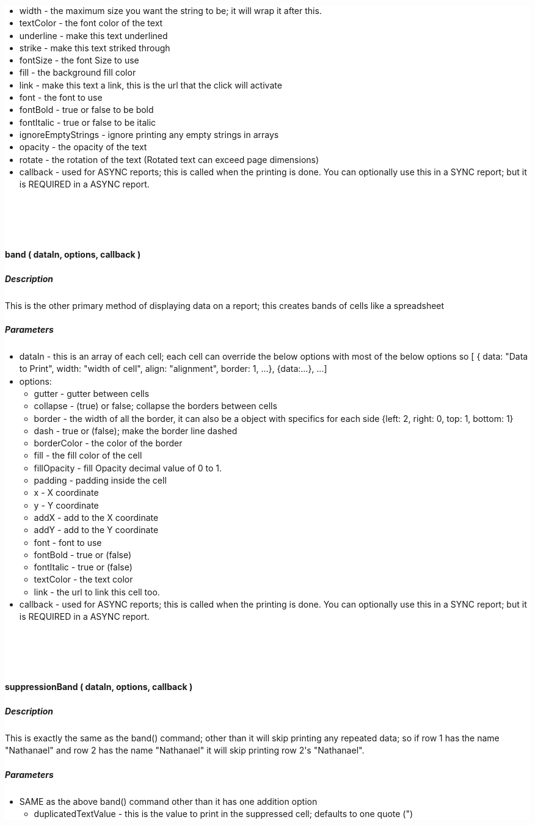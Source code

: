   * width - the maximum size you want the string to be; it will wrap it after this.
  * textColor - the font color of the text
  * underline - make this text underlined
  * strike - make this text striked through
  * fontSize - the font Size to use
  * fill - the background fill color
  * link - make this text a link, this is the url that the click will activate
  * font - the font to use
  * fontBold - true or false to be bold
  * fontItalic - true or false to be italic
  * ignoreEmptyStrings - ignore printing any empty strings in arrays
  * opacity - the opacity of the text
  * rotate - the rotation of the text  (Rotated text can exceed page dimensions)
* callback - used for ASYNC reports; this is called when the printing is done.   You can optionally use this in a SYNC report; but it is REQUIRED in a ASYNC report.

<br><br><br>

#### band ( dataIn, options, callback )
##### Description
This is the other primary method of displaying data on a report; this creates bands of cells like a spreadsheet
##### Parameters
* dataIn - this is an array of each cell; each cell can override the below options with most of the below options so  [ { data: "Data to Print", width: "width of cell", align: "alignment", border: 1, ...}, {data:...}, ...] 
* options:
  * gutter - gutter between cells
  * collapse - (true) or false; collapse the borders between cells
  * border - the width of all the border, it can also be a object with specifics for each side {left: 2, right: 0, top: 1, bottom: 1}
  * dash - true or (false); make the border line dashed
  * borderColor - the color of the border
  * fill - the fill color of the cell
  * fillOpacity - fill Opacity decimal value of 0 to 1.
  * padding - padding inside the cell
  * x - X coordinate
  * y - Y coordinate
  * addX - add to the X coordinate
  * addY - add to the Y coordinate
  * font - font to use
  * fontBold - true or (false)
  * fontItalic - true or (false)
  * textColor - the text color
  * link - the url to link this cell too. 
* callback - used for ASYNC reports; this is called when the printing is done.   You can optionally use this in a SYNC report; but it is REQUIRED in a ASYNC report.

<br><br><br>

#### suppressionBand ( dataIn, options, callback )
##### Description
This is exactly the same as the band() command; other than it will skip printing any repeated data; so if row 1 has the name "Nathanael" and row 2 has the name "Nathanael" it will skip printing row 2's "Nathanael".
##### Parameters
* SAME as the above band() command other than it has one addition option
  * duplicatedTextValue - this is the value to print in the suppressed cell; defaults to one quote (")
 
 
